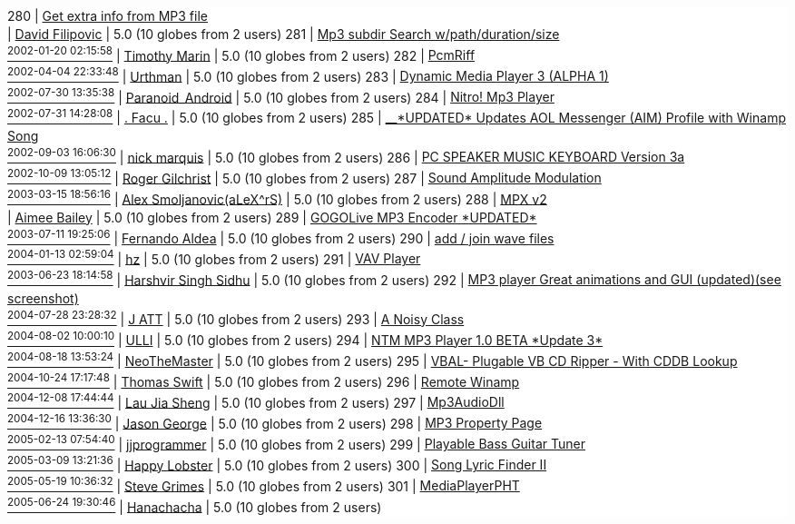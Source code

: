 280 | [Get extra info from MP3 file<br />](https://github.com/Planet-Source-Code/david-filipovic-get-extra-info-from-mp3-file__1-25836) | [David Filipovic](../ByAuthor/david-filipovic.md) | 5.0 (10 globes from 2 users)
281 | [Mp3 subdir Search w/path/duration/size<br /><sup>2002-01-20 02:15:58</sup>](https://github.com/Planet-Source-Code/timothy-marin-mp3-subdir-search-w-path-duration-size__1-32075) | [Timothy Marin](../ByAuthor/timothy-marin.md) | 5.0 (10 globes from 2 users)
282 | [PcmRiff<br /><sup>2002-04-04 22:33:48</sup>](https://github.com/Planet-Source-Code/urthman-pcmriff__1-33428) | [Urthman](../ByAuthor/urthman.md) | 5.0 (10 globes from 2 users)
283 | [Dynamic Media Player 3 \(ALPHA 1\)<br /><sup>2002-07-30 13:35:38</sup>](https://github.com/Planet-Source-Code/paranoid-android-dynamic-media-player-3-alpha-1__1-37410) | [Paranoid\_Android](../ByAuthor/paranoid-android.md) | 5.0 (10 globes from 2 users)
284 | [Nitro\! Mp3 Player<br /><sup>2002-07-31 14:28:08</sup>](https://github.com/Planet-Source-Code/facu-nitro-mp3-player__1-37453) | [\. Facu \.](../ByAuthor/facu.md) | 5.0 (10 globes from 2 users)
285 | [\_\_\*UPDATED\* Updates AOL Messenger \(AIM\) Profile with Winamp Song<br /><sup>2002-09-03 16:06:30</sup>](https://github.com/Planet-Source-Code/nick-marquis-updated-updates-aol-messenger-aim-profile-with-winamp-song__1-38583) | [nick marquis](../ByAuthor/nick-marquis.md) | 5.0 (10 globes from 2 users)
286 | [PC SPEAKER MUSIC KEYBOARD Version 3a<br /><sup>2002-10-09 13:05:12</sup>](https://github.com/Planet-Source-Code/roger-gilchrist-pc-speaker-music-keyboard-version-3a__1-39689) | [Roger Gilchrist](../ByAuthor/roger-gilchrist.md) | 5.0 (10 globes from 2 users)
287 | [Sound Amplitude Modulation<br /><sup>2003-03-15 18:56:16</sup>](https://github.com/Planet-Source-Code/alex-smoljanovic-alex-rs-sound-amplitude-modulation__1-44037) | [Alex Smoljanovic\(aLeX^rS\)](../ByAuthor/alex-smoljanovic-alex-rs.md) | 5.0 (10 globes from 2 users)
288 | [MPX v2<br />](https://github.com/Planet-Source-Code/aimee-bailey-mpx-v2__1-44505) | [Aimee Bailey](../ByAuthor/aimee-bailey.md) | 5.0 (10 globes from 2 users)
289 | [GOGOLive MP3 Encoder \*UPDATED\*<br /><sup>2003-07-11 19:25:06</sup>](https://github.com/Planet-Source-Code/fernando-aldea-gogolive-mp3-encoder-updated__1-46825) | [Fernando Aldea](../ByAuthor/fernando-aldea.md) | 5.0 (10 globes from 2 users)
290 | [add /  join  wave files<br /><sup>2004-01-13 02:59:04</sup>](https://github.com/Planet-Source-Code/hz-add-join-wave-files__1-50959) | [hz](../ByAuthor/hz.md) | 5.0 (10 globes from 2 users)
291 | [VAV Player<br /><sup>2003-06-23 18:14:58</sup>](https://github.com/Planet-Source-Code/harshvir-singh-sidhu-vav-player__1-51446) | [Harshvir Singh Sidhu](../ByAuthor/harshvir-singh-sidhu.md) | 5.0 (10 globes from 2 users)
292 | [MP3 player Great animations and GUI \(updated\)\(see screenshot\)<br /><sup>2004-07-28 23:28:32</sup>](https://github.com/Planet-Source-Code/j-att-mp3-player-great-animations-and-gui-updated-see-screenshot__1-55209) | [J ATT](../ByAuthor/j-att.md) | 5.0 (10 globes from 2 users)
293 | [A Noisy Class<br /><sup>2004-08-02 10:00:10</sup>](https://github.com/Planet-Source-Code/ulli-a-noisy-class__1-55304) | [ULLI](../ByAuthor/ulli.md) | 5.0 (10 globes from 2 users)
294 | [NTM MP3 Player 1\.0 BETA \*Update 3\*<br /><sup>2004-08-18 13:53:24</sup>](https://github.com/Planet-Source-Code/neothemaster-ntm-mp3-player-1-0-beta-update-3__1-55657) | [NeoTheMaster](../ByAuthor/neothemaster.md) | 5.0 (10 globes from 2 users)
295 | [VBAL\- Plugable VB CD Ripper \- With CDDB Lookup<br /><sup>2004-10-24 17:17:48</sup>](https://github.com/Planet-Source-Code/thomas-swift-vbal-plugable-vb-cd-ripper-with-cddb-lookup__1-56896) | [Thomas Swift](../ByAuthor/thomas-swift.md) | 5.0 (10 globes from 2 users)
296 | [Remote Winamp<br /><sup>2004-12-08 17:44:44</sup>](https://github.com/Planet-Source-Code/lau-jia-sheng-remote-winamp__1-57622) | [Lau Jia Sheng](../ByAuthor/lau-jia-sheng.md) | 5.0 (10 globes from 2 users)
297 | [Mp3AudioDll<br /><sup>2004-12-16 13:36:30</sup>](https://github.com/Planet-Source-Code/jason-george-mp3audiodll__1-57748) | [Jason George](../ByAuthor/jason-george.md) | 5.0 (10 globes from 2 users)
298 | [MP3 Property Page<br /><sup>2005-02-13 07:54:40</sup>](https://github.com/Planet-Source-Code/jjprogrammer-mp3-property-page__1-58972) | [jjprogrammer](../ByAuthor/jjprogrammer.md) | 5.0 (10 globes from 2 users)
299 | [Playable Bass Guitar Tuner<br /><sup>2005-03-09 13:21:36</sup>](https://github.com/Planet-Source-Code/happy-lobster-playable-bass-guitar-tuner__1-59419) | [Happy Lobster](../ByAuthor/happy-lobster.md) | 5.0 (10 globes from 2 users)
300 | [Song Lyric Finder II<br /><sup>2005-05-19 10:36:32</sup>](https://github.com/Planet-Source-Code/steve-grimes-song-lyric-finder-ii__1-60594) | [Steve Grimes](../ByAuthor/steve-grimes.md) | 5.0 (10 globes from 2 users)
301 | [MediaPlayerPHT<br /><sup>2005-06-24 19:30:46</sup>](https://github.com/Planet-Source-Code/hanachacha-mediaplayerpht__1-61328) | [Hanachacha](../ByAuthor/hanachacha.md) | 5.0 (10 globes from 2 users)